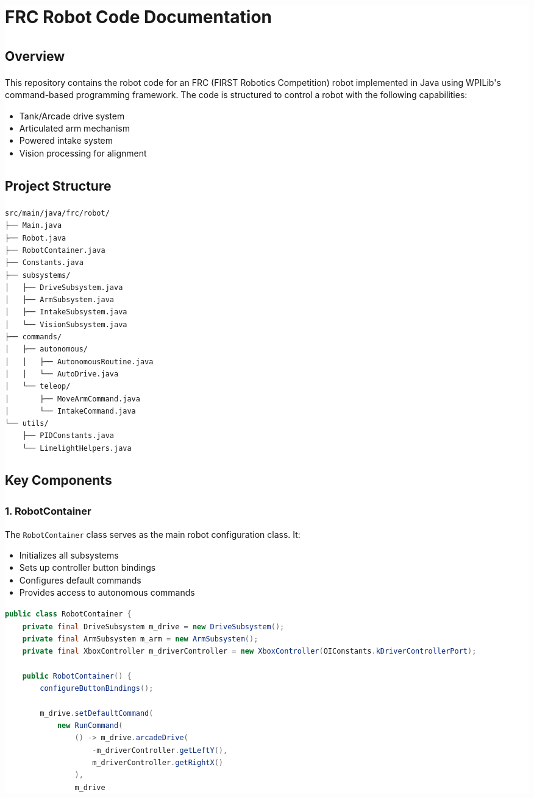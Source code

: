 # FRC Robot Code Documentation

## Overview
This repository contains the robot code for an FRC (FIRST Robotics Competition) robot implemented in Java using WPILib's command-based programming framework. The code is structured to control a robot with the following capabilities:
- Tank/Arcade drive system
- Articulated arm mechanism
- Powered intake system
- Vision processing for alignment

## Project Structure
```
src/main/java/frc/robot/
├── Main.java
├── Robot.java
├── RobotContainer.java
├── Constants.java
├── subsystems/
│   ├── DriveSubsystem.java
│   ├── ArmSubsystem.java
│   ├── IntakeSubsystem.java
│   └── VisionSubsystem.java
├── commands/
│   ├── autonomous/
│   │   ├── AutonomousRoutine.java
│   │   └── AutoDrive.java
│   └── teleop/
│       ├── MoveArmCommand.java
│       └── IntakeCommand.java
└── utils/
    ├── PIDConstants.java
    └── LimelightHelpers.java
```

## Key Components

### 1. RobotContainer
The `RobotContainer` class serves as the main robot configuration class. It:
- Initializes all subsystems
- Sets up controller button bindings
- Configures default commands
- Provides access to autonomous commands

```java
public class RobotContainer {
    private final DriveSubsystem m_drive = new DriveSubsystem();
    private final ArmSubsystem m_arm = new ArmSubsystem();
    private final XboxController m_driverController = new XboxController(OIConstants.kDriverControllerPort);

    public RobotContainer() {
        configureButtonBindings();
        
        m_drive.setDefaultCommand(
            new RunCommand(
                () -> m_drive.arcadeDrive(
                    -m_driverController.getLeftY(),
                    m_driverController.getRightX()
                ),
                m_drive
```